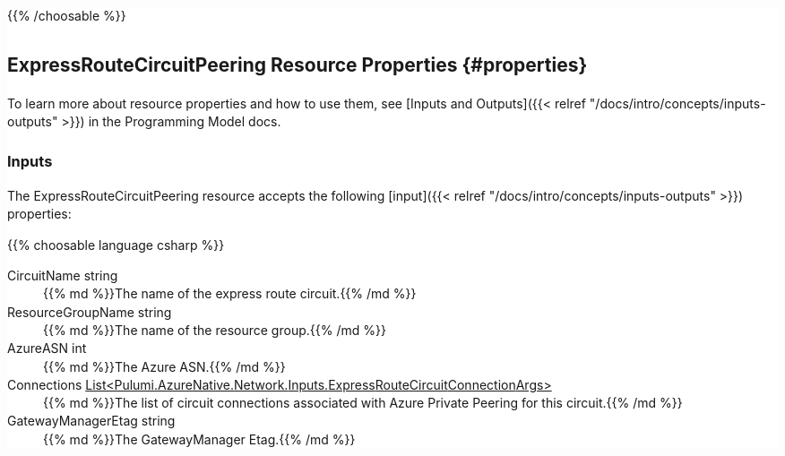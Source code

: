 {{% /choosable %}}

## ExpressRouteCircuitPeering Resource Properties {#properties}

To learn more about resource properties and how to use them, see [Inputs and Outputs]({{< relref "/docs/intro/concepts/inputs-outputs" >}}) in the Programming Model docs.

### Inputs

The ExpressRouteCircuitPeering resource accepts the following [input]({{< relref "/docs/intro/concepts/inputs-outputs" >}}) properties:



{{% choosable language csharp %}}
<dl class="resources-properties"><dt class="property-required"
            title="Required">
        <span id="circuitname_csharp">
<a href="#circuitname_csharp" style="color: inherit; text-decoration: inherit;">Circuit<wbr>Name</a>
</span>
        <span class="property-indicator"></span>
        <span class="property-type">string</span>
    </dt>
    <dd>{{% md %}}The name of the express route circuit.{{% /md %}}</dd><dt class="property-required"
            title="Required">
        <span id="resourcegroupname_csharp">
<a href="#resourcegroupname_csharp" style="color: inherit; text-decoration: inherit;">Resource<wbr>Group<wbr>Name</a>
</span>
        <span class="property-indicator"></span>
        <span class="property-type">string</span>
    </dt>
    <dd>{{% md %}}The name of the resource group.{{% /md %}}</dd><dt class="property-optional"
            title="Optional">
        <span id="azureasn_csharp">
<a href="#azureasn_csharp" style="color: inherit; text-decoration: inherit;">Azure<wbr>ASN</a>
</span>
        <span class="property-indicator"></span>
        <span class="property-type">int</span>
    </dt>
    <dd>{{% md %}}The Azure ASN.{{% /md %}}</dd><dt class="property-optional"
            title="Optional">
        <span id="connections_csharp">
<a href="#connections_csharp" style="color: inherit; text-decoration: inherit;">Connections</a>
</span>
        <span class="property-indicator"></span>
        <span class="property-type"><a href="#expressroutecircuitconnection">List&lt;Pulumi.<wbr>Azure<wbr>Native.<wbr>Network.<wbr>Inputs.<wbr>Express<wbr>Route<wbr>Circuit<wbr>Connection<wbr>Args&gt;</a></span>
    </dt>
    <dd>{{% md %}}The list of circuit connections associated with Azure Private Peering for this circuit.{{% /md %}}</dd><dt class="property-optional"
            title="Optional">
        <span id="gatewaymanageretag_csharp">
<a href="#gatewaymanageretag_csharp" style="color: inherit; text-decoration: inherit;">Gateway<wbr>Manager<wbr>Etag</a>
</span>
        <span class="property-indicator"></span>
        <span class="property-type">string</span>
    </dt>
    <dd>{{% md %}}The GatewayManager Etag.{{% /md %}}</dd><dt class="property-optional"
            title="Optional">
        <span id="id_csharp">